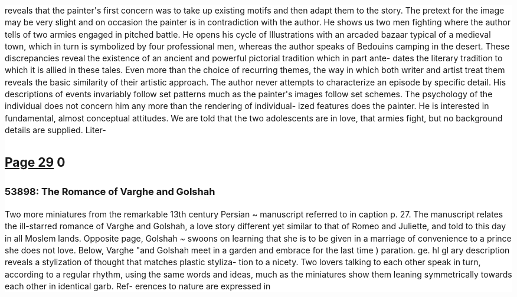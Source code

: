 reveals that the painter's first concern 
was to take up existing motifs and then 
adapt them to the story. 
The pretext for the image may be 
very slight and on occasion the painter 
is in contradiction with the author. He 
shows us two men fighting where the 
author tells of two armies engaged 
in pitched battle. He opens his cycle 
of Illustrations with an arcaded 
bazaar typical of a medieval town, 
which in turn is symbolized by four 
professional men, whereas the author 
speaks of Bedouins camping in the 
desert. 
These discrepancies reveal the 
existence of an ancient and powerful 
pictorial tradition which in part ante- 
dates the literary tradition to which it 
is allied in these tales. 
Even more than the choice of 
recurring themes, the way in which 
both writer and artist treat them 
reveals the basic similarity of their 
artistic approach. The author never 
attempts to characterize an episode 
by specific detail. His descriptions of 
events invariably follow set patterns 
much as the painter's images follow 
set schemes. The psychology of the 
individual does not concern him any 
more than the rendering of individual- 
ized features does the painter. He is 
interested in fundamental, almost 
conceptual attitudes. 
We are told that the two adolescents 
are in love, that armies fight, but no 
background details are supplied. Liter-

## [Page 29](https://demo.humlab.umu.se/courier/053888engo.pdf#page=29) 0

### 53898: The Romance of Varghe and Golshah

Two more miniatures from the remarkable 13th century Persian 
~ manuscript referred to in caption p. 27. The manuscript 
relates the ill-starred romance of Varghe and Golshah, a love 
story different yet similar to that of Romeo and Juliette, and 
told to this day in all Moslem lands. Opposite page, Golshah 
~ swoons on learning that she is to be given in a marriage of 
convenience to a prince she does not love. Below, Varghe 
"and Golshah meet in a garden and embrace for the last time 
) paration. ge. hl gl 
ary description reveals a stylization 
of thought that matches plastic styliza- 
tion to a nicety. 
Two lovers talking to each other 
speak in turn, according to a regular 
rhythm, using the same words and 
ideas, much as the miniatures show 
them leaning symmetrically towards 
each other in identical garb. Ref- 
erences to nature are expressed in 